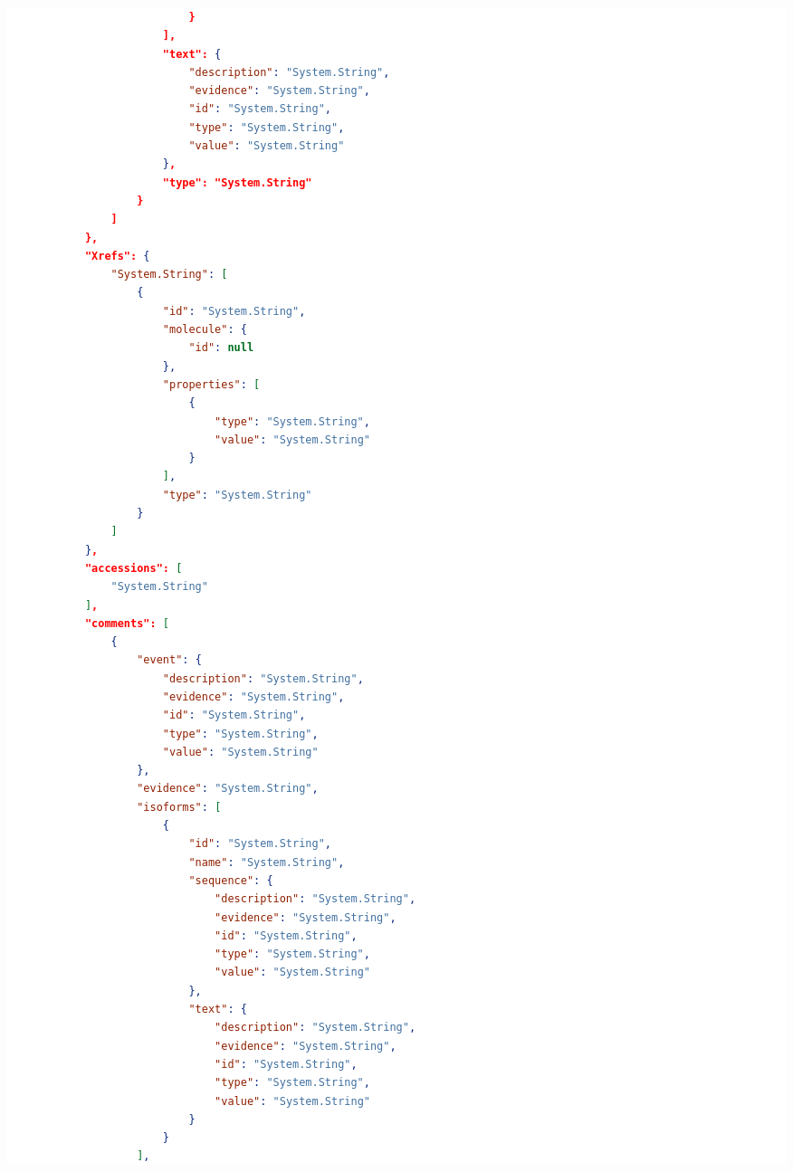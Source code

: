 ```json
                            }
                        ],
                        "text": {
                            "description": "System.String",
                            "evidence": "System.String",
                            "id": "System.String",
                            "type": "System.String",
                            "value": "System.String"
                        },
                        "type": "System.String"
                    }
                ]
            },
            "Xrefs": {
                "System.String": [
                    {
                        "id": "System.String",
                        "molecule": {
                            "id": null
                        },
                        "properties": [
                            {
                                "type": "System.String",
                                "value": "System.String"
                            }
                        ],
                        "type": "System.String"
                    }
                ]
            },
            "accessions": [
                "System.String"
            ],
            "comments": [
                {
                    "event": {
                        "description": "System.String",
                        "evidence": "System.String",
                        "id": "System.String",
                        "type": "System.String",
                        "value": "System.String"
                    },
                    "evidence": "System.String",
                    "isoforms": [
                        {
                            "id": "System.String",
                            "name": "System.String",
                            "sequence": {
                                "description": "System.String",
                                "evidence": "System.String",
                                "id": "System.String",
                                "type": "System.String",
                                "value": "System.String"
                            },
                            "text": {
                                "description": "System.String",
                                "evidence": "System.String",
                                "id": "System.String",
                                "type": "System.String",
                                "value": "System.String"
                            }
                        }
                    ],
```